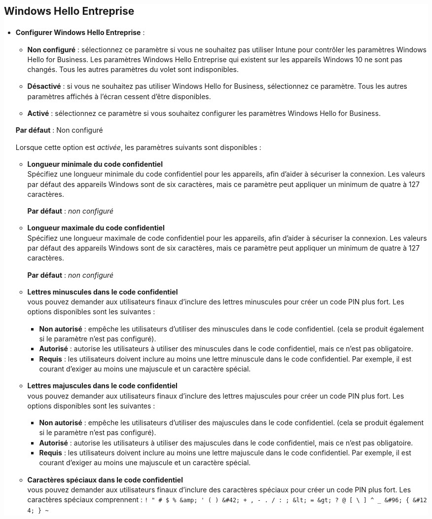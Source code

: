 ## <a name="windows-hello-for-business"></a>Windows Hello Entreprise
- **Configurer Windows Hello Entreprise** :
  - **Non configuré** : sélectionnez ce paramètre si vous ne souhaitez pas utiliser Intune pour contrôler les paramètres Windows Hello for Business. Les paramètres Windows Hello Entreprise qui existent sur les appareils Windows 10 ne sont pas changés. Tous les autres paramètres du volet sont indisponibles.

  - **Désactivé** : si vous ne souhaitez pas utiliser Windows Hello for Business, sélectionnez ce paramètre. Tous les autres paramètres affichés à l’écran cessent d’être disponibles.
  - **Activé** : sélectionnez ce paramètre si vous souhaitez configurer les paramètres Windows Hello for Business.  
  
  **Par défaut** : Non configuré

  Lorsque cette option est *activée*, les paramètres suivants sont disponibles :

  - **Longueur minimale du code confidentiel**  
    Spécifiez une longueur minimale du code confidentiel pour les appareils, afin d’aider à sécuriser la connexion. Les valeurs par défaut des appareils Windows sont de six caractères, mais ce paramètre peut appliquer un minimum de quatre à 127 caractères. 

    **Par défaut** : *non configuré*

  - **Longueur maximale du code confidentiel**  
  Spécifiez une longueur maximale de code confidentiel pour les appareils, afin d’aider à sécuriser la connexion. Les valeurs par défaut des appareils Windows sont de six caractères, mais ce paramètre peut appliquer un minimum de quatre à 127 caractères.  

    **Par défaut** : *non configuré*  

  - **Lettres minuscules dans le code confidentiel**  
    vous pouvez demander aux utilisateurs finaux d’inclure des lettres minuscules pour créer un code PIN plus fort. Les options disponibles sont les suivantes :

    - **Non autorisé** : empêche les utilisateurs d’utiliser des minuscules dans le code confidentiel. (cela se produit également si le paramètre n’est pas configuré).
    - **Autorisé** : autorise les utilisateurs à utiliser des minuscules dans le code confidentiel, mais ce n’est pas obligatoire.
    - **Requis** : les utilisateurs doivent inclure au moins une lettre minuscule dans le code confidentiel. Par exemple, il est courant d’exiger au moins une majuscule et un caractère spécial.

  - **Lettres majuscules dans le code confidentiel**  
    vous pouvez demander aux utilisateurs finaux d’inclure des lettres majuscules pour créer un code PIN plus fort. Les options disponibles sont les suivantes :

    - **Non autorisé** : empêche les utilisateurs d’utiliser des majuscules dans le code confidentiel. (cela se produit également si le paramètre n’est pas configuré).
    - **Autorisé** : autorise les utilisateurs à utiliser des majuscules dans le code confidentiel, mais ce n’est pas obligatoire.
    - **Requis** : les utilisateurs doivent inclure au moins une lettre majuscule dans le code confidentiel. Par exemple, il est courant d’exiger au moins une majuscule et un caractère spécial.

  - **Caractères spéciaux dans le code confidentiel**  
    vous pouvez demander aux utilisateurs finaux d’inclure des caractères spéciaux pour créer un code PIN plus fort. Les caractères spéciaux comprennent : `! " # $ % &amp; ' ( ) &#42; + , - . / : ; &lt; = &gt; ? @ [ \ ] ^ _ &#96; { &#124; } ~`  
